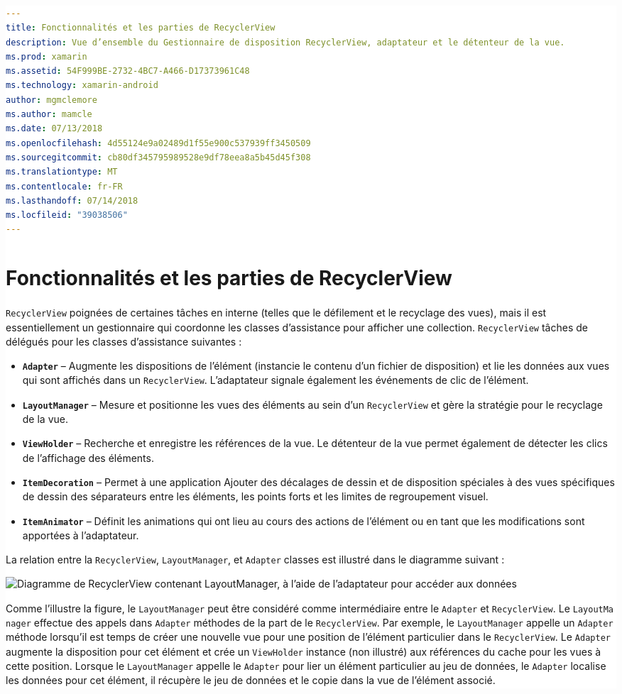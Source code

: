 ```yaml
---
title: Fonctionnalités et les parties de RecyclerView
description: Vue d’ensemble du Gestionnaire de disposition RecyclerView, adaptateur et le détenteur de la vue.
ms.prod: xamarin
ms.assetid: 54F999BE-2732-4BC7-A466-D17373961C48
ms.technology: xamarin-android
author: mgmclemore
ms.author: mamcle
ms.date: 07/13/2018
ms.openlocfilehash: 4d55124e9a02489d1f55e900c537939ff3450509
ms.sourcegitcommit: cb80df345795989528e9df78eea8a5b45d45f308
ms.translationtype: MT
ms.contentlocale: fr-FR
ms.lasthandoff: 07/14/2018
ms.locfileid: "39038506"
---
```

# <a name="recyclerview-parts-and-functionality"></a>Fonctionnalités et les parties de RecyclerView


`RecyclerView` poignées de certaines tâches en interne (telles que le défilement et le recyclage des vues), mais il est essentiellement un gestionnaire qui coordonne les classes d’assistance pour afficher une collection. `RecyclerView` tâches de délégués pour les classes d’assistance suivantes :

-   **`Adapter`** &ndash; Augmente les dispositions de l’élément (instancie le contenu d’un fichier de disposition) et lie les données aux vues qui sont affichés dans un `RecyclerView`. L’adaptateur signale également les événements de clic de l’élément.

-   **`LayoutManager`** &ndash; Mesure et positionne les vues des éléments au sein d’un `RecyclerView` et gère la stratégie pour le recyclage de la vue.

-   **`ViewHolder`** &ndash; Recherche et enregistre les références de la vue. Le détenteur de la vue permet également de détecter les clics de l’affichage des éléments.

-   **`ItemDecoration`** &ndash; Permet à une application Ajouter des décalages de dessin et de disposition spéciales à des vues spécifiques de dessin des séparateurs entre les éléments, les points forts et les limites de regroupement visuel.

-   **`ItemAnimator`** &ndash; Définit les animations qui ont lieu au cours des actions de l’élément ou en tant que les modifications sont apportées à l’adaptateur.

La relation entre la `RecyclerView`, `LayoutManager`, et `Adapter` classes est illustré dans le diagramme suivant :

![Diagramme de RecyclerView contenant LayoutManager, à l’aide de l’adaptateur pour accéder aux données](parts-and-functionality-images/01-recyclerview-diagram.png)

Comme l’illustre la figure, le `LayoutManager` peut être considéré comme intermédiaire entre le `Adapter` et `RecyclerView`. Le `LayoutManager` effectue des appels dans `Adapter` méthodes de la part de le `RecyclerView`. Par exemple, le `LayoutManager` appelle un `Adapter` méthode lorsqu’il est temps de créer une nouvelle vue pour une position de l’élément particulier dans le `RecyclerView`. Le `Adapter` augmente la disposition pour cet élément et crée un `ViewHolder` instance (non illustré) aux références du cache pour les vues à cette position. Lorsque le `LayoutManager` appelle le `Adapter` pour lier un élément particulier au jeu de données, le `Adapter` localise les données pour cet élément, il récupère le jeu de données et le copie dans la vue de l’élément associé.
